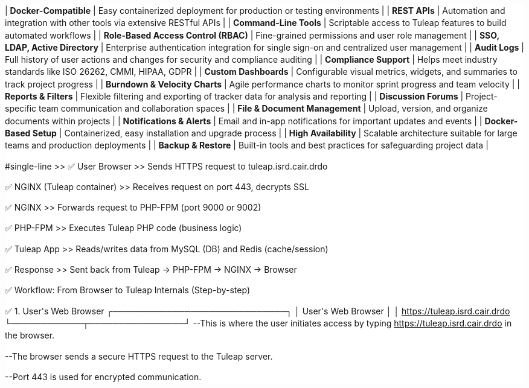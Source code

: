 | **Docker-Compatible**                | Easy containerized deployment for production or testing environments                     |
| **REST APIs**                        | Automation and integration with other tools via extensive RESTful APIs                   |
| **Command-Line Tools**               | Scriptable access to Tuleap features to build automated workflows                        |
| **Role-Based Access Control (RBAC)** | Fine-grained permissions and user role management                                        |
| **SSO, LDAP, Active Directory**      | Enterprise authentication integration for single sign-on and centralized user management |
| **Audit Logs**                       | Full history of user actions and changes for security and compliance auditing            |
| **Compliance Support**               | Helps meet industry standards like ISO 26262, CMMI, HIPAA, GDPR                          |
| **Custom Dashboards**                | Configurable visual metrics, widgets, and summaries to track project progress            |
| **Burndown & Velocity Charts**       | Agile performance charts to monitor sprint progress and team velocity                    |
| **Reports & Filters**                | Flexible filtering and exporting of tracker data for analysis and reporting              |
| **Discussion Forums**                | Project-specific team communication and collaboration spaces                             |
| **File & Document Management**       | Upload, version, and organize documents within projects                                  |
| **Notifications & Alerts**           | Email and in-app notifications for important updates and events                          |
| **Docker-Based Setup**               | Containerized, easy installation and upgrade process                                     |
| **High Availability**                | Scalable architecture suitable for large teams and production deployments                |
| **Backup & Restore**                 | Built-in tools and best practices for safeguarding project data                          |



#single-line >>
✅ User Browser >> Sends HTTPS request to tuleap.isrd.cair.drdo

✅ NGINX (Tuleap container) >> Receives request on port 443, decrypts SSL

✅ NGINX >> Forwards request to PHP-FPM (port 9000 or 9002)

✅ PHP-FPM >> Executes Tuleap PHP code (business logic)

✅ Tuleap App >> Reads/writes data from MySQL (DB) and Redis (cache/session)

✅ Response >> Sent back from Tuleap → PHP-FPM → NGINX → Browser




✅ Workflow: From Browser to Tuleap Internals (Step-by-step)

✅ 1. User's Web Browser
┌─────────────────────────────┐
│ User's Web Browser │
│ https://tuleap.isrd.cair.drdo 
└────────────┬────────────────┘
--This is where the user initiates access by typing https://tuleap.isrd.cair.drdo in the browser.

--The browser sends a secure HTTPS request to the Tuleap server.

--Port 443 is used for encrypted communication.
